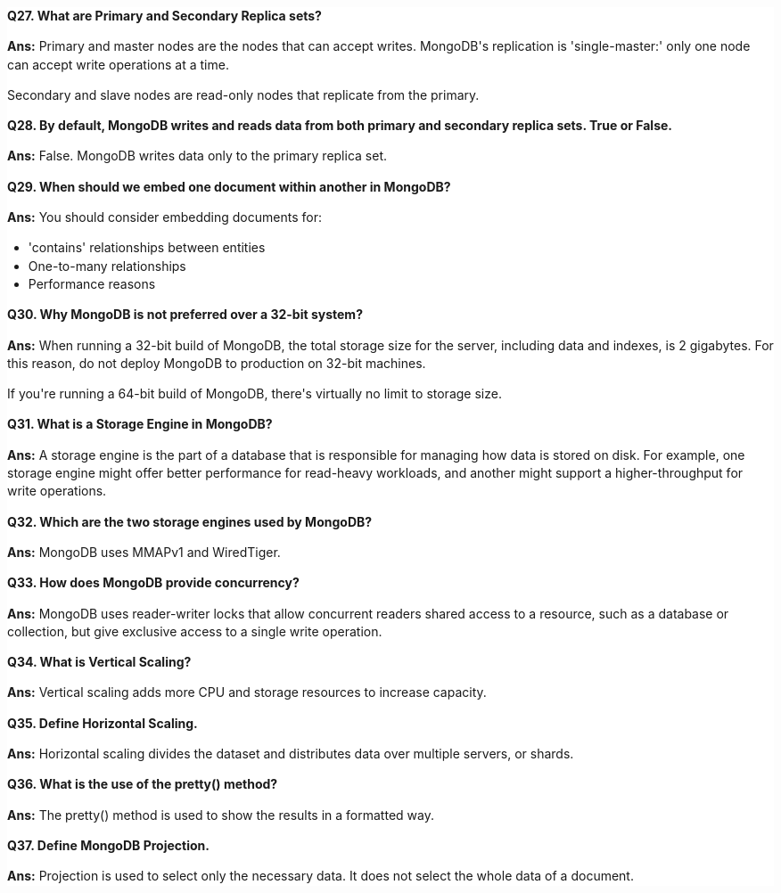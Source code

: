 **Q27. What are Primary and Secondary Replica sets?**

**Ans:** Primary and master nodes are the nodes that can accept writes. MongoDB's replication is 'single-master:' only one node can accept write operations at a time.

Secondary and slave nodes are read-only nodes that replicate from the primary.

**Q28. By default, MongoDB writes and reads data from both primary and secondary replica sets. True or False.**

**Ans:** False. MongoDB writes data only to the primary replica set.

**Q29. When should we embed one document within another in MongoDB?**

**Ans:** You should consider embedding documents for:

- 'contains' relationships between entities
- One-to-many relationships
- Performance reasons

**Q30. Why MongoDB is not preferred over a 32-bit system?**

**Ans:** When running a 32-bit build of MongoDB, the total storage size for the server, including data and indexes, is 2 gigabytes. For this reason, do not deploy MongoDB to production on 32-bit machines.

If you're running a 64-bit build of MongoDB, there's virtually no limit to storage size.

**Q31. What is a Storage Engine in MongoDB?**

**Ans:** A storage engine is the part of a database that is responsible for managing how data is stored on disk. For example, one storage engine might offer better performance for read-heavy workloads, and another might support a higher-throughput for write operations.

**Q32. Which are the two storage engines used by MongoDB?**

**Ans:** MongoDB uses MMAPv1 and WiredTiger.

**Q33. How does MongoDB provide concurrency?**

**Ans:** MongoDB uses reader-writer locks that allow concurrent readers shared access to a resource, such as a database or collection, but give exclusive access to a single write operation.

**Q34. What is Vertical Scaling?**

**Ans:** Vertical scaling adds more CPU and storage resources to increase capacity.

**Q35. Define Horizontal Scaling.**

**Ans:** Horizontal scaling divides the dataset and distributes data over multiple servers, or shards.

**Q36. What is the use of the pretty() method?**

**Ans:** The pretty() method is used to show the results in a formatted way.

**Q37. Define MongoDB Projection.**

**Ans:** Projection is used to select only the necessary data. It does not select the whole data of a document.

